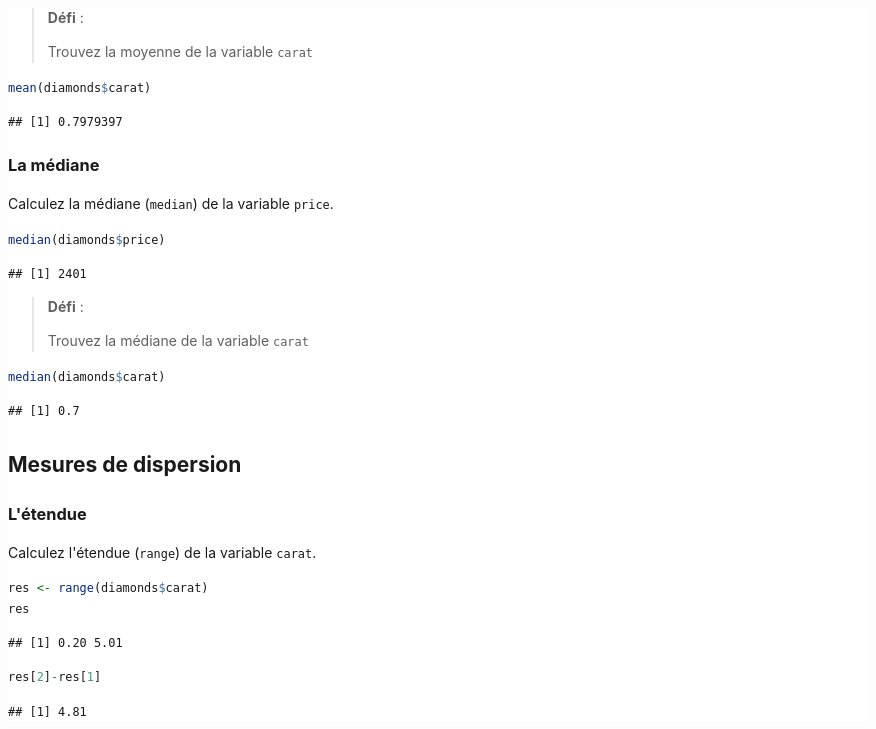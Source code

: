 > **Défi** :
> 
> Trouvez la moyenne de la variable `carat`


```r
mean(diamonds$carat)
```

```
## [1] 0.7979397
```

### La médiane

Calculez la médiane (`median`) de la variable `price`.

```r
median(diamonds$price)
```

```
## [1] 2401
```

> **Défi** :
> 
> Trouvez la médiane de la variable `carat`


```r
median(diamonds$carat)
```

```
## [1] 0.7
```

## Mesures de dispersion

### L'étendue

Calculez l'étendue (`range`) de la variable `carat`.

```r
res <- range(diamonds$carat)
res
```

```
## [1] 0.20 5.01
```

```r
res[2]-res[1]
```

```
## [1] 4.81
```
